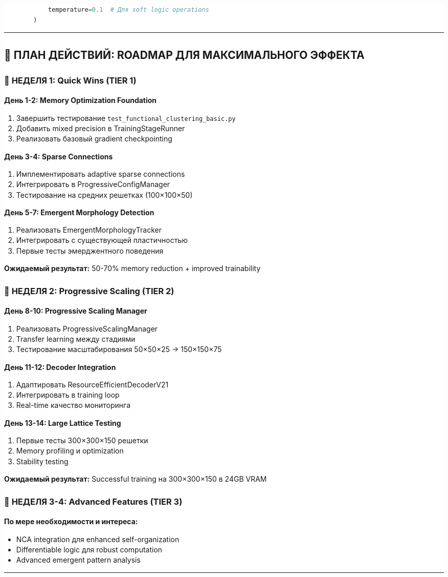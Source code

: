 ```python
            temperature=0.1  # Для soft logic operations
        )
```

---

## 🎯 **ПЛАН ДЕЙСТВИЙ: ROADMAP ДЛЯ МАКСИМАЛЬНОГО ЭФФЕКТА**

### 📅 **НЕДЕЛЯ 1: Quick Wins (TIER 1)**

**День 1-2: Memory Optimization Foundation**

1. Завершить тестирование `test_functional_clustering_basic.py`
2. Добавить mixed precision в TrainingStageRunner
3. Реализовать базовый gradient checkpointing

**День 3-4: Sparse Connections**

1. Имплементировать adaptive sparse connections
2. Интегрировать в ProgressiveConfigManager
3. Тестирование на средних решетках (100×100×50)

**День 5-7: Emergent Morphology Detection**

1. Реализовать EmergentMorphologyTracker
2. Интегрировать с существующей пластичностью
3. Первые тесты эмерджентного поведения

**Ожидаемый результат:** 50-70% memory reduction + improved trainability

### 📅 **НЕДЕЛЯ 2: Progressive Scaling (TIER 2)**

**День 8-10: Progressive Scaling Manager**

1. Реализовать ProgressiveScalingManager
2. Transfer learning между стадиями
3. Тестирование масштабирования 50×50×25 → 150×150×75

**День 11-12: Decoder Integration**

1. Адаптировать ResourceEfficientDecoderV21
2. Интегрировать в training loop
3. Real-time качество мониторинга

**День 13-14: Large Lattice Testing**

1. Первые тесты 300×300×150 решетки
2. Memory profiling и optimization
3. Stability testing

**Ожидаемый результат:** Successful training на 300×300×150 в 24GB VRAM

### 📅 **НЕДЕЛЯ 3-4: Advanced Features (TIER 3)**

**По мере необходимости и интереса:**

- NCA integration для enhanced self-organization
- Differentiable logic для robust computation
- Advanced emergent pattern analysis

---
